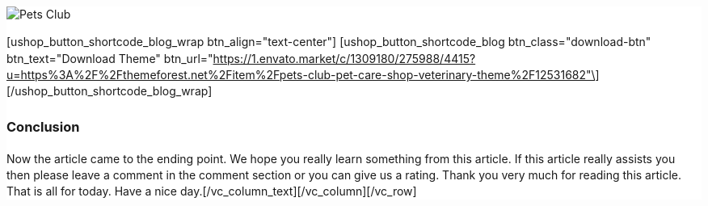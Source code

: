 ![Pets Club](/assets/blog/images/Pets-Club.jpg "Pets Club")

\[ushop_button_shortcode_blog_wrap btn_align="text-center"\] \[ushop_button_shortcode_blog btn_class="download-btn" btn_text="Download Theme" btn_url="https://1.envato.market/c/1309180/275988/4415?u=https%3A%2F%2Fthemeforest.net%2Fitem%2Fpets-club-pet-care-shop-veterinary-theme%2F12531682"\] \[/ushop_button_shortcode_blog_wrap\]

### Conclusion

Now the article came to the ending point. We hope you really learn something from this article. If this article really assists you then please leave a comment in the comment section or you can give us a rating. Thank you very much for reading this article. That is all for today. Have a nice day.\[/vc_column_text\]\[/vc_column\]\[/vc_row\]
